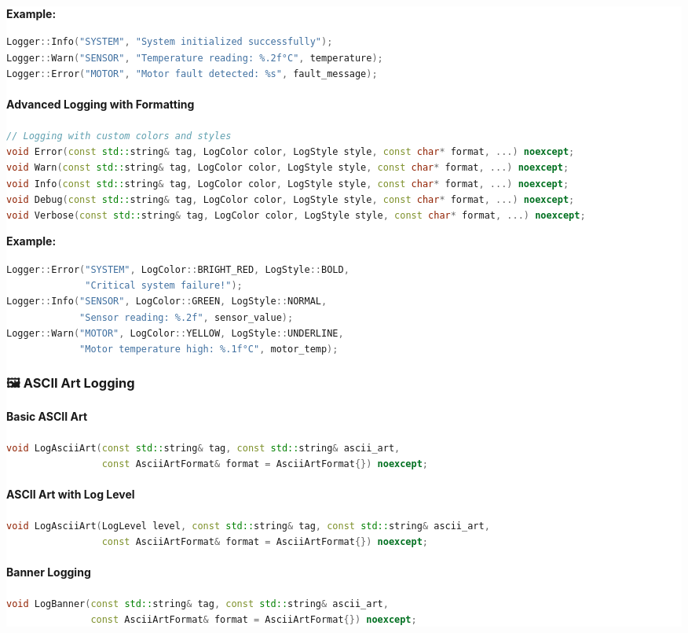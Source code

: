 **Example:**
```cpp
Logger::Info("SYSTEM", "System initialized successfully");
Logger::Warn("SENSOR", "Temperature reading: %.2f°C", temperature);
Logger::Error("MOTOR", "Motor fault detected: %s", fault_message);
```

#### Advanced Logging with Formatting

```cpp
// Logging with custom colors and styles
void Error(const std::string& tag, LogColor color, LogStyle style, const char* format, ...) noexcept;
void Warn(const std::string& tag, LogColor color, LogStyle style, const char* format, ...) noexcept;
void Info(const std::string& tag, LogColor color, LogStyle style, const char* format, ...) noexcept;
void Debug(const std::string& tag, LogColor color, LogStyle style, const char* format, ...) noexcept;
void Verbose(const std::string& tag, LogColor color, LogStyle style, const char* format, ...) noexcept;
```

**Example:**
```cpp
Logger::Error("SYSTEM", LogColor::BRIGHT_RED, LogStyle::BOLD, 
              "Critical system failure!");
Logger::Info("SENSOR", LogColor::GREEN, LogStyle::NORMAL, 
             "Sensor reading: %.2f", sensor_value);
Logger::Warn("MOTOR", LogColor::YELLOW, LogStyle::UNDERLINE, 
             "Motor temperature high: %.1f°C", motor_temp);
```

### 🖼️ ASCII Art Logging

#### Basic ASCII Art

```cpp
void LogAsciiArt(const std::string& tag, const std::string& ascii_art, 
                 const AsciiArtFormat& format = AsciiArtFormat{}) noexcept;
```

#### ASCII Art with Log Level

```cpp
void LogAsciiArt(LogLevel level, const std::string& tag, const std::string& ascii_art, 
                 const AsciiArtFormat& format = AsciiArtFormat{}) noexcept;
```

#### Banner Logging

```cpp
void LogBanner(const std::string& tag, const std::string& ascii_art, 
               const AsciiArtFormat& format = AsciiArtFormat{}) noexcept;
```
